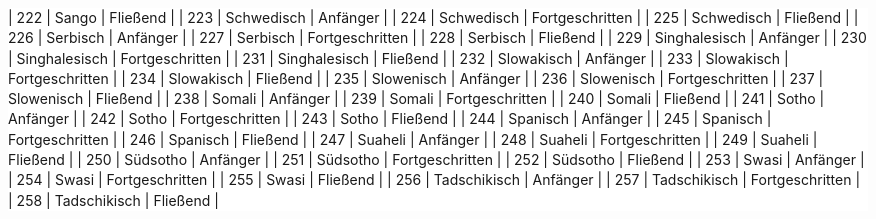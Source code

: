 | 222 | Sango                      | Fließend        |
| 223 | Schwedisch                 | Anfänger        |
| 224 | Schwedisch                 | Fortgeschritten |
| 225 | Schwedisch                 | Fließend        |
| 226 | Serbisch                   | Anfänger        |
| 227 | Serbisch                   | Fortgeschritten |
| 228 | Serbisch                   | Fließend        |
| 229 | Singhalesisch              | Anfänger        |
| 230 | Singhalesisch              | Fortgeschritten |
| 231 | Singhalesisch              | Fließend        |
| 232 | Slowakisch                 | Anfänger        |
| 233 | Slowakisch                 | Fortgeschritten |
| 234 | Slowakisch                 | Fließend        |
| 235 | Slowenisch                 | Anfänger        |
| 236 | Slowenisch                 | Fortgeschritten |
| 237 | Slowenisch                 | Fließend        |
| 238 | Somali                     | Anfänger        |
| 239 | Somali                     | Fortgeschritten |
| 240 | Somali                     | Fließend        |
| 241 | Sotho                      | Anfänger        |
| 242 | Sotho                      | Fortgeschritten |
| 243 | Sotho                      | Fließend        |
| 244 | Spanisch                   | Anfänger        |
| 245 | Spanisch                   | Fortgeschritten |
| 246 | Spanisch                   | Fließend        |
| 247 | Suaheli                    | Anfänger        |
| 248 | Suaheli                    | Fortgeschritten |
| 249 | Suaheli                    | Fließend        |
| 250 | Südsotho                   | Anfänger        |
| 251 | Südsotho                   | Fortgeschritten |
| 252 | Südsotho                   | Fließend        |
| 253 | Swasi                      | Anfänger        |
| 254 | Swasi                      | Fortgeschritten |
| 255 | Swasi                      | Fließend        |
| 256 | Tadschikisch               | Anfänger        |
| 257 | Tadschikisch               | Fortgeschritten |
| 258 | Tadschikisch               | Fließend        |